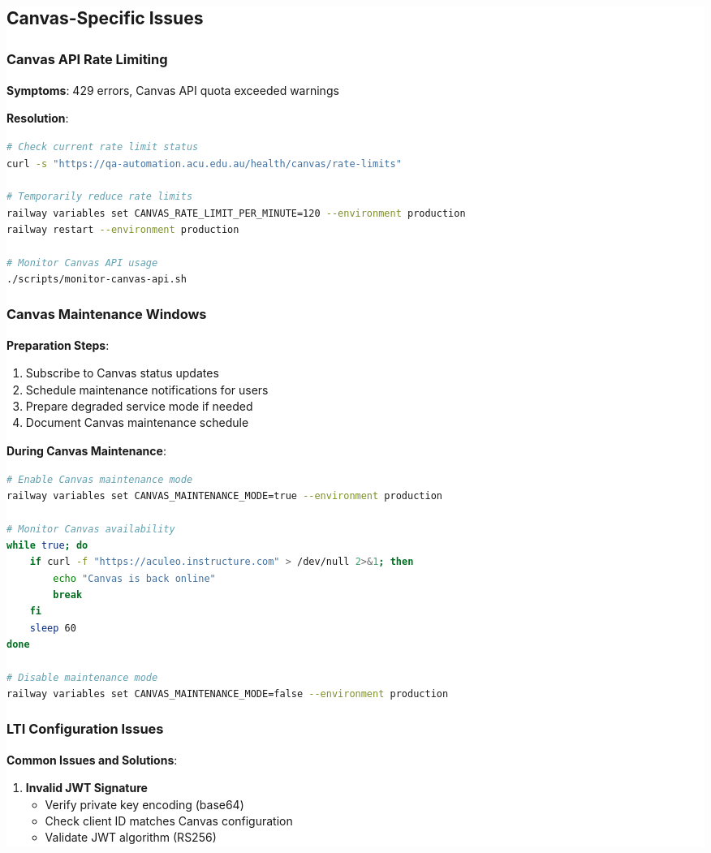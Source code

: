 ## Canvas-Specific Issues

### Canvas API Rate Limiting

**Symptoms**: 429 errors, Canvas API quota exceeded warnings

**Resolution**:
```bash
# Check current rate limit status
curl -s "https://qa-automation.acu.edu.au/health/canvas/rate-limits"

# Temporarily reduce rate limits
railway variables set CANVAS_RATE_LIMIT_PER_MINUTE=120 --environment production
railway restart --environment production

# Monitor Canvas API usage
./scripts/monitor-canvas-api.sh
```

### Canvas Maintenance Windows

**Preparation Steps**:
1. Subscribe to Canvas status updates
2. Schedule maintenance notifications for users
3. Prepare degraded service mode if needed
4. Document Canvas maintenance schedule

**During Canvas Maintenance**:
```bash
# Enable Canvas maintenance mode
railway variables set CANVAS_MAINTENANCE_MODE=true --environment production

# Monitor Canvas availability
while true; do
    if curl -f "https://aculeo.instructure.com" > /dev/null 2>&1; then
        echo "Canvas is back online"
        break
    fi
    sleep 60
done

# Disable maintenance mode
railway variables set CANVAS_MAINTENANCE_MODE=false --environment production
```

### LTI Configuration Issues

**Common Issues and Solutions**:

1. **Invalid JWT Signature**
   - Verify private key encoding (base64)
   - Check client ID matches Canvas configuration
   - Validate JWT algorithm (RS256)

